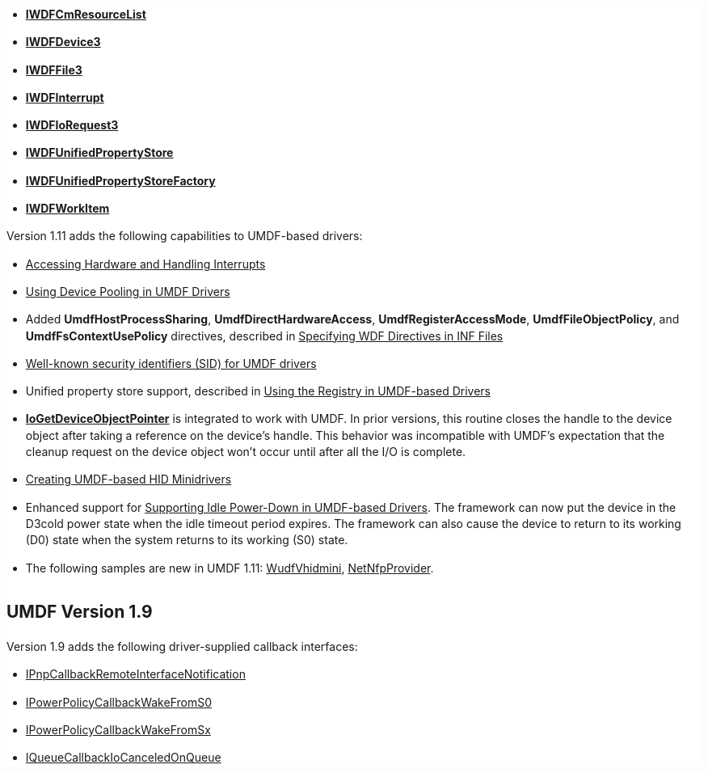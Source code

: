 -   [**IWDFCmResourceList**](https://msdn.microsoft.com/library/windows/hardware/hh439762)

-   [**IWDFDevice3**](https://msdn.microsoft.com/library/windows/hardware/hh451197)

-   [**IWDFFile3**](https://msdn.microsoft.com/library/windows/hardware/hh451275)

-   [**IWDFInterrupt**](https://msdn.microsoft.com/library/windows/hardware/hh451283)

-   [**IWDFIoRequest3**](https://msdn.microsoft.com/library/windows/hardware/hh451337)

-   [**IWDFUnifiedPropertyStore**](https://msdn.microsoft.com/library/windows/hardware/hh451399)

-   [**IWDFUnifiedPropertyStoreFactory**](https://msdn.microsoft.com/library/windows/hardware/hh451403)

-   [**IWDFWorkItem**](https://msdn.microsoft.com/library/windows/hardware/hh406734)

Version 1.11 adds the following capabilities to UMDF-based drivers:

-   [Accessing Hardware and Handling Interrupts](accessing-hardware-and-handling-interrupts.md)

-   [Using Device Pooling in UMDF Drivers](using-device-pooling-in-umdf-drivers.md)

-   Added **UmdfHostProcessSharing**, **UmdfDirectHardwareAccess**, **UmdfRegisterAccessMode**, **UmdfFileObjectPolicy**, and **UmdfFsContextUsePolicy** directives, described in [Specifying WDF Directives in INF Files](specifying-wdf-directives-in-inf-files.md)

-   [Well-known security identifiers (SID) for UMDF drivers](controlling-device-access.md)

-   Unified property store support, described in [Using the Registry in UMDF-based Drivers](https://msdn.microsoft.com/library/windows/hardware/ff561381)

-   [**IoGetDeviceObjectPointer**](https://msdn.microsoft.com/library/windows/hardware/ff549198) is integrated to work with UMDF. In prior versions, this routine closes the handle to the device object after taking a reference on the device’s handle. This behavior was incompatible with UMDF’s expectation that the cleanup request on the device object won’t occur until after all the I/O is complete.

-   [Creating UMDF-based HID Minidrivers](creating-umdf-hid-minidrivers.md)

-   Enhanced support for [Supporting Idle Power-Down in UMDF-based Drivers](supporting-idle-power-down-in-umdf-drivers.md). The framework can now put the device in the D3cold power state when the idle timeout period expires. The framework can also cause the device to return to its working (D0) state when the system returns to its working (S0) state.

-   The following samples are new in UMDF 1.11: [WudfVhidmini](http://go.microsoft.com/fwlink/p/?linkid=256226), [NetNfpProvider](http://go.microsoft.com/fwlink/p/?linkid=256147).

## UMDF Version 1.9


Version 1.9 adds the following driver-supplied callback interfaces:

-   [IPnpCallbackRemoteInterfaceNotification](https://msdn.microsoft.com/library/windows/hardware/ff556772)

-   [IPowerPolicyCallbackWakeFromS0](https://msdn.microsoft.com/library/windows/hardware/ff556815)

-   [IPowerPolicyCallbackWakeFromSx](https://msdn.microsoft.com/library/windows/hardware/ff556825)

-   [IQueueCallbackIoCanceledOnQueue](https://msdn.microsoft.com/library/windows/hardware/ff556857)
